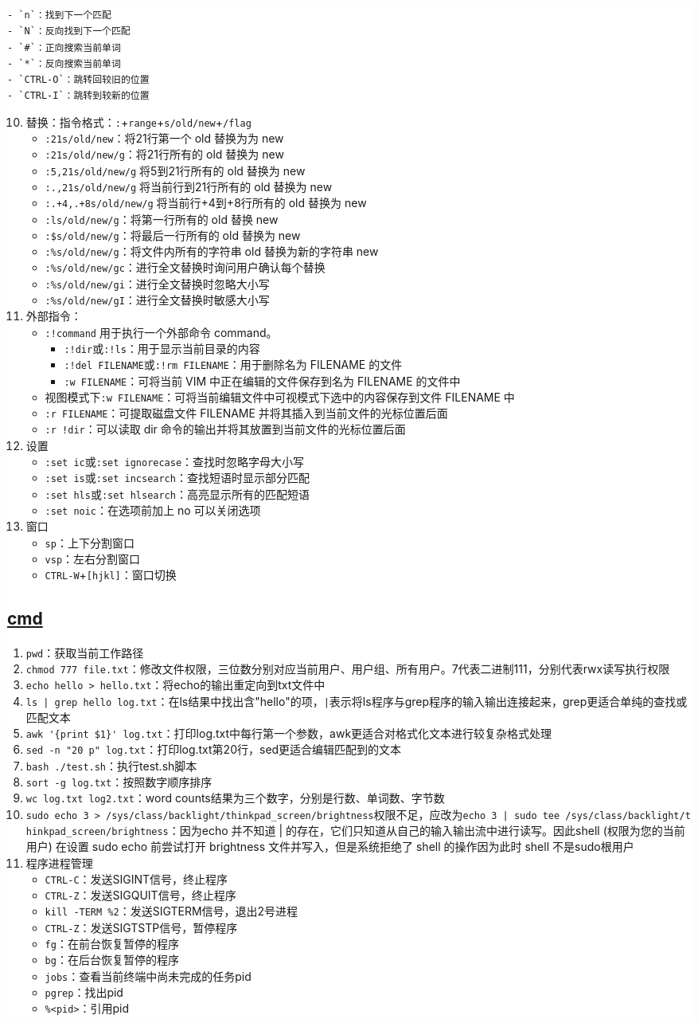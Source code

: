     - `n`：找到下一个匹配
    - `N`：反向找到下一个匹配
    - `#`：正向搜索当前单词
    - `*`：反向搜索当前单词
    - `CTRL-O`：跳转回较旧的位置
    - `CTRL-I`：跳转到较新的位置
10.  替换：指令格式：`:`+`range`+`s/old/new`+`/flag`
     - `:21s/old/new`：将21行第一个 old 替换为为 new
     - `:21s/old/new/g`：将21行所有的 old 替换为 new
     - `:5,21s/old/new/g` 将5到21行所有的 old 替换为 new
     - `:.,21s/old/new/g` 将当前行到21行所有的 old 替换为 new
     - `:.+4,.+8s/old/new/g` 将当前行+4到+8行所有的 old 替换为 new
     - `:ls/old/new/g`：将第一行所有的 old 替换 new
     - `:$s/old/new/g`：将最后一行所有的 old 替换为 new
     - `:%s/old/new/g`：将文件内所有的字符串 old 替换为新的字符串 new
     - `:%s/old/new/gc`：进行全文替换时询问用户确认每个替换
     - `:%s/old/new/gi`：进行全文替换时忽略大小写
     - `:%s/old/new/gI`：进行全文替换时敏感大小写
11.  外部指令：
     - `:!command` 用于执行一个外部命令 command。
       - `:!dir`或`:!ls`：用于显示当前目录的内容
       - `:!del FILENAME`或`:!rm FILENAME`：用于删除名为 FILENAME 的文件
       - `:w FILENAME`：可将当前 VIM 中正在编辑的文件保存到名为 FILENAME 的文件中
     - 视图模式下`:w FILENAME`：可将当前编辑文件中可视模式下选中的内容保存到文件 FILENAME 中
     - `:r FILENAME`：可提取磁盘文件 FILENAME 并将其插入到当前文件的光标位置后面
     - `:r !dir`：可以读取 dir 命令的输出并将其放置到当前文件的光标位置后面
12. 设置
    - `:set ic`或`:set ignorecase`：查找时忽略字母大小写
    - `:set is`或`:set incsearch`：查找短语时显示部分匹配
    - `:set hls`或`:set hlsearch`：高亮显示所有的匹配短语
    - `:set noic`：在选项前加上 no 可以关闭选项
13. 窗口
    - `sp`：上下分割窗口
    - `vsp`：左右分割窗口
    - `CTRL-W`+`[hjkl]`：窗口切换

## [cmd](https://github.com/jlevy/the-art-of-command-line/blob/master/README-zh.md)
1. `pwd`：获取当前工作路径
2. `chmod 777 file.txt`：修改文件权限，三位数分别对应当前用户、用户组、所有用户。7代表二进制111，分别代表rwx读写执行权限
3. `echo hello > hello.txt`：将echo的输出重定向到txt文件中
4. `ls | grep hello log.txt`：在ls结果中找出含"hello"的项，`|`表示将ls程序与grep程序的输入输出连接起来，grep更适合单纯的查找或匹配文本
5. `awk '{print $1}' log.txt`：打印log.txt中每行第一个参数，awk更适合对格式化文本进行较复杂格式处理
6. `sed -n "20 p" log.txt`：打印log.txt第20行，sed更适合编辑匹配到的文本
7. `bash ./test.sh`：执行test.sh脚本
8. `sort -g log.txt`：按照数字顺序排序
9. `wc log.txt log2.txt`：word counts结果为三个数字，分别是行数、单词数、字节数
10. `sudo echo 3 > /sys/class/backlight/thinkpad_screen/brightness`权限不足，应改为`echo 3 | sudo tee /sys/class/backlight/thinkpad_screen/brightness`：因为echo 并不知道 | 的存在，它们只知道从自己的输入输出流中进行读写。因此shell (权限为您的当前用户) 在设置 sudo echo 前尝试打开 brightness 文件并写入，但是系统拒绝了 shell 的操作因为此时 shell 不是sudo根用户
11. 程序进程管理
    - `CTRL-C`：发送SIGINT信号，终止程序
    - `CTRL-Z`：发送SIGQUIT信号，终止程序
    - `kill -TERM %2`：发送SIGTERM信号，退出2号进程
    - `CTRL-Z`：发送SIGTSTP信号，暂停程序
    - `fg`：在前台恢复暂停的程序
    - `bg`：在后台恢复暂停的程序
    - `jobs`：查看当前终端中尚未完成的任务pid
    - `pgrep`：找出pid
    - `%<pid>`：引用pid
